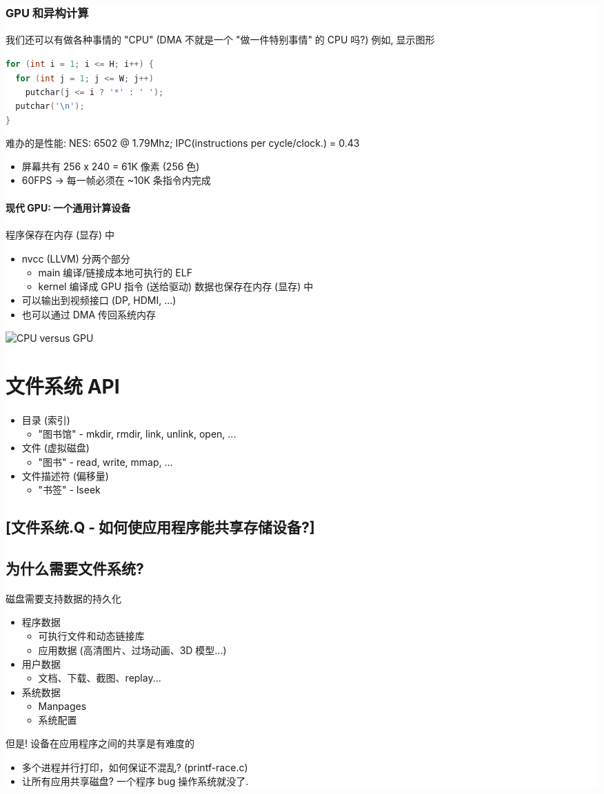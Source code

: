 ### GPU 和异构计算
我们还可以有做各种事情的 "CPU" (DMA 不就是一个 "做一件特别事情" 的 CPU 吗?)
例如, 显示图形
```c
for (int i = 1; i <= H; i++) {
  for (int j = 1; j <= W; j++)
    putchar(j <= i ? '*' : ' ');
  putchar('\n');
}
```
难办的是性能: NES: 6502 @ 1.79Mhz; IPC(instructions per cycle/clock.) = 0.43
* 屏幕共有 256 x 240 = 61K 像素 (256 色)
* 60FPS → 每一帧必须在 ~10K 条指令内完成

#### 现代 GPU: 一个通用计算设备
程序保存在内存 (显存) 中
* nvcc (LLVM) 分两个部分
  * main 编译/链接成本地可执行的 ELF
  * kernel 编译成 GPU 指令 (送给驱动)
数据也保存在内存 (显存) 中
* 可以输出到视频接口 (DP, HDMI, ...)
* 也可以通过 DMA 传回系统内存

![CPU versus GPU](https://developer-blogs.nvidia.com/zh-cn-blog/wp-content/uploads/sites/2/2022/04/gpu-devotes-more-transistors-to-data-processing-1024x506.png)

# 文件系统 API
* 目录 (索引)
  * "图书馆" - mkdir, rmdir, link, unlink, open, ...
* 文件 (虚拟磁盘)
  * "图书" - read, write, mmap, ...
* 文件描述符 (偏移量)
  * "书签" - lseek

## [文件系统.Q - 如何使应用程序能共享存储设备?]

## 为什么需要文件系统?
磁盘需要支持数据的持久化
* 程序数据
  * 可执行文件和动态链接库
  * 应用数据 (高清图片、过场动画、3D 模型...)
* 用户数据
  * 文档、下载、截图、replay...
* 系统数据
  * Manpages 
  * 系统配置

但是! 设备在应用程序之间的共享是有难度的
* 多个进程并行打印，如何保证不混乱? (printf-race.c)
* 让所有应用共享磁盘? 一个程序 bug 操作系统就没了.
